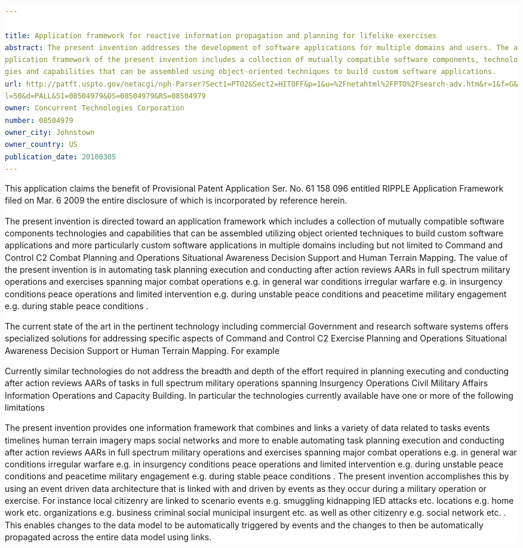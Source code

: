 ```yaml
---

title: Application framework for reactive information propagation and planning for lifelike exercises
abstract: The present invention addresses the development of software applications for multiple domains and users. The application framework of the present invention includes a collection of mutually compatible software components, technologies and capabilities that can be assembled using object-oriented techniques to build custom software applications.
url: http://patft.uspto.gov/netacgi/nph-Parser?Sect1=PTO2&Sect2=HITOFF&p=1&u=%2Fnetahtml%2FPTO%2Fsearch-adv.htm&r=1&f=G&l=50&d=PALL&S1=08504979&OS=08504979&RS=08504979
owner: Concurrent Technologies Corporation
number: 08504979
owner_city: Johnstown
owner_country: US
publication_date: 20100305
---
```

This application claims the benefit of Provisional Patent Application Ser. No. 61 158 096 entitled RIPPLE Application Framework filed on Mar. 6 2009 the entire disclosure of which is incorporated by reference herein.

The present invention is directed toward an application framework which includes a collection of mutually compatible software components technologies and capabilities that can be assembled utilizing object oriented techniques to build custom software applications and more particularly custom software applications in multiple domains including but not limited to Command and Control C2 Combat Planning and Operations Situational Awareness Decision Support and Human Terrain Mapping. The value of the present invention is in automating task planning execution and conducting after action reviews AARs in full spectrum military operations and exercises spanning major combat operations e.g. in general war conditions irregular warfare e.g. in insurgency conditions peace operations and limited intervention e.g. during unstable peace conditions and peacetime military engagement e.g. during stable peace conditions .

The current state of the art in the pertinent technology including commercial Government and research software systems offers specialized solutions for addressing specific aspects of Command and Control C2 Exercise Planning and Operations Situational Awareness Decision Support or Human Terrain Mapping. For example 

Currently similar technologies do not address the breadth and depth of the effort required in planning executing and conducting after action reviews AARs of tasks in full spectrum military operations spanning Insurgency Operations Civil Military Affairs Information Operations and Capacity Building. In particular the technologies currently available have one or more of the following limitations 

The present invention provides one information framework that combines and links a variety of data related to tasks events timelines human terrain imagery maps social networks and more to enable automating task planning execution and conducting after action reviews AARs in full spectrum military operations and exercises spanning major combat operations e.g. in general war conditions irregular warfare e.g. in insurgency conditions peace operations and limited intervention e.g. during unstable peace conditions and peacetime military engagement e.g. during stable peace conditions . The present invention accomplishes this by using an event driven data architecture that is linked with and driven by events as they occur during a military operation or exercise. For instance local citizenry are linked to scenario events e.g. smuggling kidnapping IED attacks etc. locations e.g. home work etc. organizations e.g. business criminal social municipal insurgent etc. as well as other citizenry e.g. social network etc. . This enables changes to the data model to be automatically triggered by events and the changes to then be automatically propagated across the entire data model using links.

